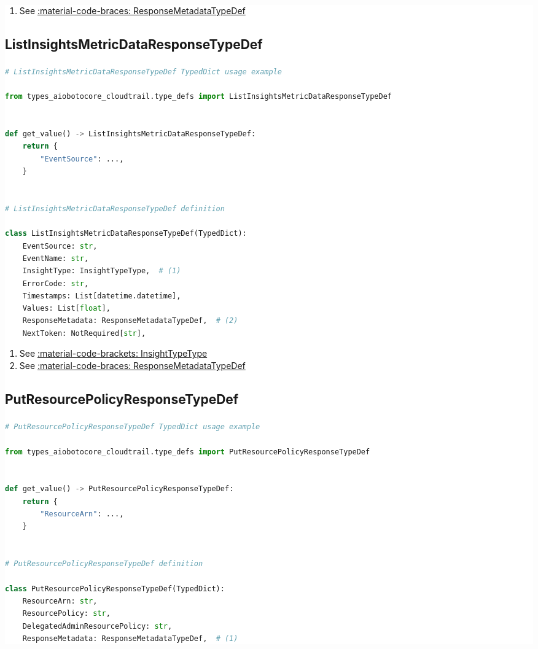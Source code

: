 1. See [:material-code-braces: ResponseMetadataTypeDef](./type_defs.md#responsemetadatatypedef)

## ListInsightsMetricDataResponseTypeDef

```python
# ListInsightsMetricDataResponseTypeDef TypedDict usage example

from types_aiobotocore_cloudtrail.type_defs import ListInsightsMetricDataResponseTypeDef


def get_value() -> ListInsightsMetricDataResponseTypeDef:
    return {
        "EventSource": ...,
    }


# ListInsightsMetricDataResponseTypeDef definition

class ListInsightsMetricDataResponseTypeDef(TypedDict):
    EventSource: str,
    EventName: str,
    InsightType: InsightTypeType,  # (1)
    ErrorCode: str,
    Timestamps: List[datetime.datetime],
    Values: List[float],
    ResponseMetadata: ResponseMetadataTypeDef,  # (2)
    NextToken: NotRequired[str],
```

1. See [:material-code-brackets: InsightTypeType](./literals.md#insighttypetype)
2. See [:material-code-braces: ResponseMetadataTypeDef](./type_defs.md#responsemetadatatypedef)

## PutResourcePolicyResponseTypeDef

```python
# PutResourcePolicyResponseTypeDef TypedDict usage example

from types_aiobotocore_cloudtrail.type_defs import PutResourcePolicyResponseTypeDef


def get_value() -> PutResourcePolicyResponseTypeDef:
    return {
        "ResourceArn": ...,
    }


# PutResourcePolicyResponseTypeDef definition

class PutResourcePolicyResponseTypeDef(TypedDict):
    ResourceArn: str,
    ResourcePolicy: str,
    DelegatedAdminResourcePolicy: str,
    ResponseMetadata: ResponseMetadataTypeDef,  # (1)
```
